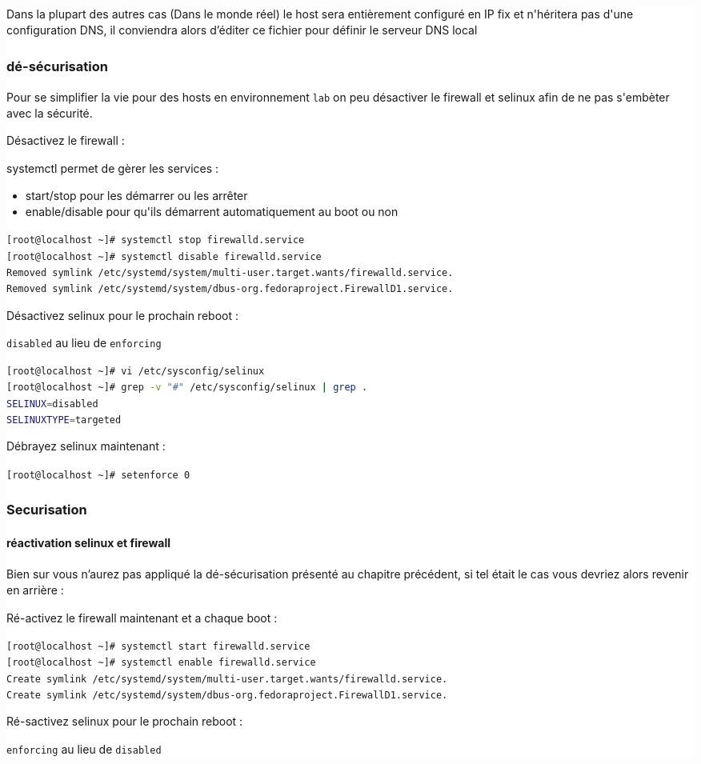 Dans la plupart des autres cas (Dans le monde réel) le host sera entièrement configuré en IP fix et n'héritera pas d'une configuration DNS, il conviendra alors d’éditer ce fichier pour définir le serveur DNS local

### dé-sécurisation

Pour se simplifier la vie pour des hosts en environnement `lab` on peu désactiver le firewall et selinux afin de ne pas s'embèter avec la sécurité.

Désactivez le firewall :

systemctl permet de gèrer les services :  

* start/stop pour les démarrer ou les arrêter
* enable/disable pour qu'ils démarrent automatiquement au boot ou non

```bash
[root@localhost ~]# systemctl stop firewalld.service
[root@localhost ~]# systemctl disable firewalld.service
Removed symlink /etc/systemd/system/multi-user.target.wants/firewalld.service.
Removed symlink /etc/systemd/system/dbus-org.fedoraproject.FirewallD1.service.
```

Désactivez selinux pour le prochain reboot :

`disabled` au lieu de `enforcing`

```bash
[root@localhost ~]# vi /etc/sysconfig/selinux
[root@localhost ~]# grep -v "#" /etc/sysconfig/selinux | grep .
SELINUX=disabled
SELINUXTYPE=targeted
```

Débrayez selinux maintenant :  

```bash
[root@localhost ~]# setenforce 0
```

### Securisation

#### réactivation selinux et firewall

Bien sur vous n’aurez pas appliqué la dé-sécurisation présenté au chapitre précédent, si tel était le cas vous devriez alors revenir en arrière :

Ré-activez le firewall maintenant et a chaque boot :

```bash
[root@localhost ~]# systemctl start firewalld.service
[root@localhost ~]# systemctl enable firewalld.service
Create symlink /etc/systemd/system/multi-user.target.wants/firewalld.service.
Create symlink /etc/systemd/system/dbus-org.fedoraproject.FirewallD1.service.
```

Ré-sactivez selinux pour le prochain reboot :

`enforcing` au lieu de `disabled`
